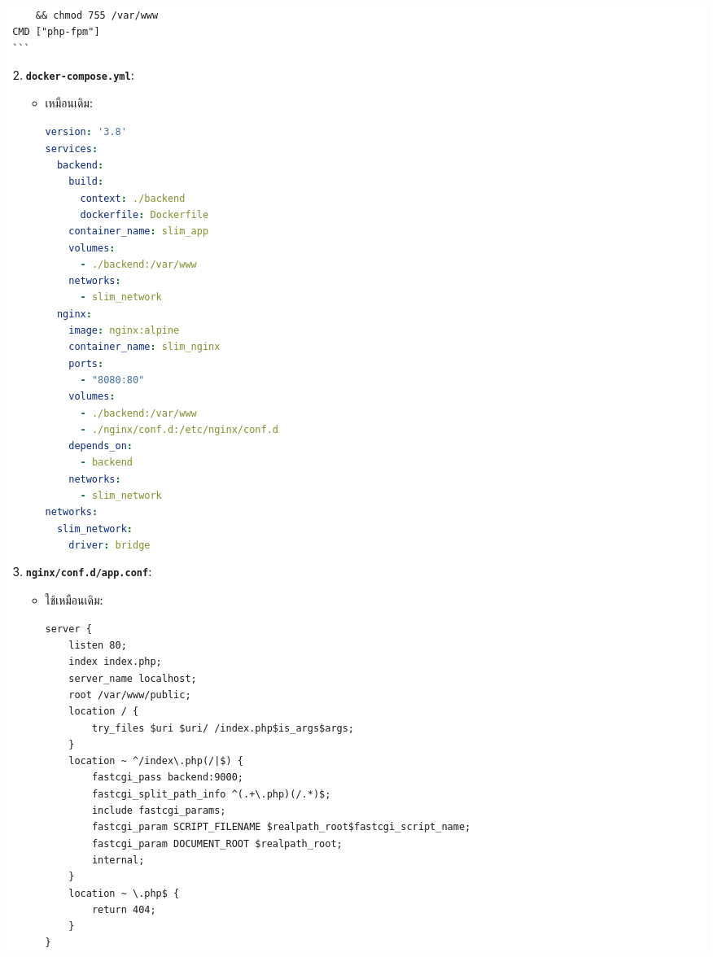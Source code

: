          && chmod 755 /var/www
     CMD ["php-fpm"]
     ```

2. **`docker-compose.yml`**:
   - เหมือนเดิม:
     ```yaml
     version: '3.8'
     services:
       backend:
         build:
           context: ./backend
           dockerfile: Dockerfile
         container_name: slim_app
         volumes:
           - ./backend:/var/www
         networks:
           - slim_network
       nginx:
         image: nginx:alpine
         container_name: slim_nginx
         ports:
           - "8080:80"
         volumes:
           - ./backend:/var/www
           - ./nginx/conf.d:/etc/nginx/conf.d
         depends_on:
           - backend
         networks:
           - slim_network
     networks:
       slim_network:
         driver: bridge
     ```

3. **`nginx/conf.d/app.conf`**:
   - ใช้เหมือนเดิม:
     ```nginx
     server {
         listen 80;
         index index.php;
         server_name localhost;
         root /var/www/public;
         location / {
             try_files $uri $uri/ /index.php$is_args$args;
         }
         location ~ ^/index\.php(/|$) {
             fastcgi_pass backend:9000;
             fastcgi_split_path_info ^(.+\.php)(/.*)$;
             include fastcgi_params;
             fastcgi_param SCRIPT_FILENAME $realpath_root$fastcgi_script_name;
             fastcgi_param DOCUMENT_ROOT $realpath_root;
             internal;
         }
         location ~ \.php$ {
             return 404;
         }
     }
     ```

